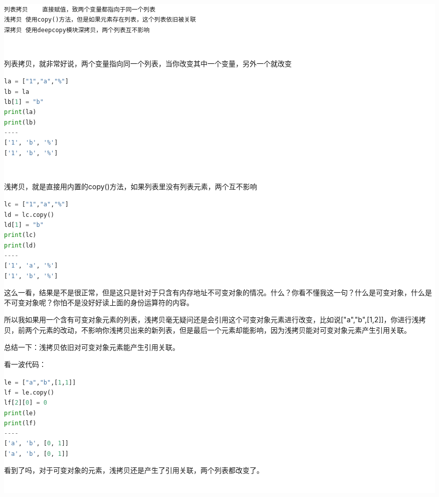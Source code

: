 ```
列表拷贝	直接赋值，致两个变量都指向于同一个列表
浅拷贝	使用copy()方法，但是如果元素存在列表，这个列表依旧被关联
深拷贝	使用deepcopy模块深拷贝，两个列表互不影响
```

&nbsp;

列表拷贝，就非常好说，两个变量指向同一个列表，当你改变其中一个变量，另外一个就改变

```python
la = ["1","a","%"]
lb = la
lb[1] = "b"
print(la)
print(lb)
----
['1', 'b', '%']
['1', 'b', '%']
```

&nbsp;

浅拷贝，就是直接用内置的copy()方法，如果列表里没有列表元素，两个互不影响

```python
lc = ["1","a","%"]
ld = lc.copy()
ld[1] = "b"
print(lc)
print(ld)
----
['1', 'a', '%']
['1', 'b', '%']
```

这么一看，结果是不是很正常，但是这只是针对于只含有内存地址不可变对象的情况。什么？你看不懂我这一句？什么是可变对象，什么是不可变对象呢？你怕不是没好好读上面的身份运算符的内容。

所以我如果用一个含有可变对象元素的列表，浅拷贝毫无疑问还是会引用这个可变对象元素进行改变，比如说["a","b",[1,2]]，你进行浅拷贝，前两个元素的改动，不影响你浅拷贝出来的新列表，但是最后一个元素却能影响，因为浅拷贝能对可变对象元素产生引用关联。

总结一下：浅拷贝依旧对可变对象元素能产生引用关联。

看一波代码：

```python
le = ["a","b",[1,1]]
lf = le.copy()
lf[2][0] = 0
print(le)
print(lf)
----
['a', 'b', [0, 1]]
['a', 'b', [0, 1]]
```

看到了吗，对于可变对象的元素，浅拷贝还是产生了引用关联，两个列表都改变了。

&nbsp;
